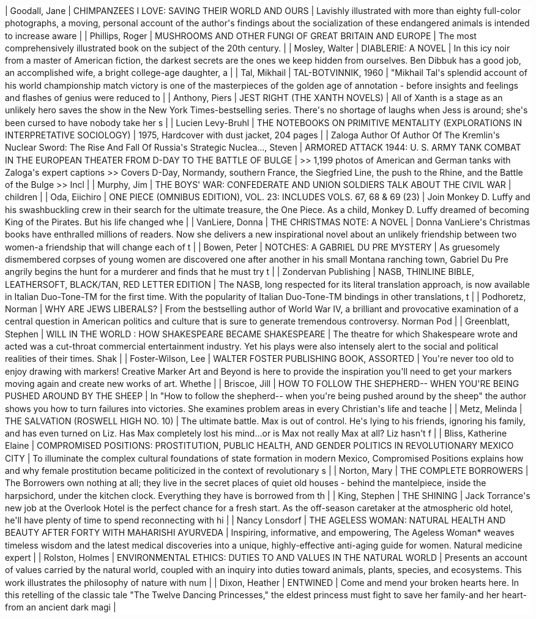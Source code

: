 | Goodall, Jane | CHIMPANZEES I LOVE: SAVING THEIR WORLD AND OURS | Lavishly illustrated with more than eighty full-color photographs, a moving, personal account of the author's findings about the socialization of these endangered animals is intended to increase aware |
| Phillips, Roger | MUSHROOMS AND OTHER FUNGI OF GREAT BRITAIN AND EUROPE | The most comprehensively illustrated book on the subject of the 20th century. |
| Mosley, Walter | DIABLERIE: A NOVEL |  In this icy noir from a master of American fiction, the darkest secrets are the ones we keep hidden from ourselves.   Ben Dibbuk has a good job, an accomplished wife, a bright college-age daughter, a |
| Tal, Mikhail | TAL-BOTVINNIK, 1960 |  "Mikhail Tal's splendid account of his world championship match victory is one of the masterpieces of the golden age of annotation - before insights and feelings and flashes of genius were reduced to |
| Anthony, Piers | JEST RIGHT (THE XANTH NOVELS) | All of Xanth is a stage as an unlikely hero saves the show in the New York Times-bestselling series.      There's no shortage of laughs when Jess is around; she's been cursed to have nobody take her s |
| Lucien Levy-Bruhl | THE NOTEBOOKS ON PRIMITIVE MENTALITY (EXPLORATIONS IN INTERPRETATIVE SOCIOLOGY) | 1975, Hardcover with dust jacket, 204 pages |
| Zaloga Author Of Author Of The Kremlin's Nuclear Sword: The Rise And Fall Of Russia's Strategic Nuclea..., Steven | ARMORED ATTACK 1944: U. S. ARMY TANK COMBAT IN THE EUROPEAN THEATER FROM D-DAY TO THE BATTLE OF BULGE |  >> 1,199 photos of American and German tanks with Zaloga's expert captions  >> Covers D-Day, Normandy, southern France, the Siegfried Line, the push to the Rhine, and the Battle of the Bulge  >> Incl |
| Murphy, Jim | THE BOYS' WAR: CONFEDERATE AND UNION SOLDIERS TALK ABOUT THE CIVIL WAR | children |
| Oda, Eiichiro | ONE PIECE (OMNIBUS EDITION), VOL. 23: INCLUDES VOLS. 67, 68 &AMP; 69 (23) | Join Monkey D. Luffy and his swashbuckling crew in their search for the ultimate treasure, the One Piece.  As a child, Monkey D. Luffy dreamed of becoming King of the Pirates. But his life changed whe |
| VanLiere, Donna | THE CHRISTMAS NOTE: A NOVEL |  Donna VanLiere's Christmas books have enthralled millions of readers. Now she delivers a new inspirational novel about an unlikely friendship between two women-a friendship that will change each of t |
| Bowen, Peter | NOTCHES: A GABRIEL DU PRE MYSTERY | As gruesomely dismembered corpses of young women are discovered one after another in his small Montana ranching town, Gabriel Du Pre angrily begins the hunt for a murderer and finds that he must try t |
| Zondervan Publishing | NASB, THINLINE BIBLE, LEATHERSOFT, BLACK/TAN, RED LETTER EDITION |  The NASB, long respected for its literal translation approach, is now available in Italian Duo-Tone-TM for the first time. With the popularity of Italian Duo-Tone-TM bindings in other translations, t |
| Podhoretz, Norman | WHY ARE JEWS LIBERALS? | From the bestselling author of World War IV, a brilliant and provocative examination of a central question in American politics and culture that is sure to generate tremendous controversy.  Norman Pod |
| Greenblatt, Stephen | WILL IN THE WORLD : HOW SHAKESPEARE BECAME SHAKESPEARE | The theatre for which Shakespeare wrote and acted was a cut-throat commercial entertainment industry. Yet his plays were also intensely alert to the social and political realities of their times. Shak |
| Foster-Wilson, Lee | WALTER FOSTER PUBLISHING BOOK, ASSORTED | You're never too old to enjoy drawing with markers! Creative Marker Art and Beyond is here to provide the inspiration you'll need to get your markers moving again and create new works of art.   Whethe |
| Briscoe, Jill | HOW TO FOLLOW THE SHEPHERD-- WHEN YOU'RE BEING PUSHED AROUND BY THE SHEEP | In "How to follow the shepherd-- when you're being pushed around by the sheep" the author shows you how to turn failures into victories. She examines problem areas in every Christian's life and teache |
| Metz, Melinda | THE SALVATION (ROSWELL HIGH NO. 10) | The ultimate battle. Max is out of control. He's lying to his friends, ignoring his family, and has even turned on Liz. Has Max completely lost his mind...or is Max not really Max at all? Liz hasn't f |
| Bliss, Katherine Elaine | COMPROMISED POSITIONS: PROSTITUTION, PUBLIC HEALTH, AND GENDER POLITICS IN REVOLUTIONARY MEXICO CITY |  To illuminate the complex cultural foundations of state formation in modern Mexico, Compromised Positions explains how and why female prostitution became politicized in the context of revolutionary s |
| Norton, Mary | THE COMPLETE BORROWERS | The Borrowers own nothing at all; they live in the secret places of quiet old houses - behind the mantelpiece, inside the harpsichord, under the kitchen clock. Everything they have is borrowed from th |
| King, Stephen | THE SHINING | Jack Torrance's new job at the Overlook Hotel is the perfect chance for a fresh start. As the off-season caretaker at the atmospheric old hotel, he'll have plenty of time to spend reconnecting with hi |
| Nancy Lonsdorf | THE AGELESS WOMAN: NATURAL HEALTH AND BEAUTY AFTER FORTY WITH MAHARISHI AYURVEDA | Inspiring, informative, and empowering, The Ageless Woman* weaves timeless wisdom and the latest medical discoveries into a unique, highly-effective anti-aging guide for women. Natural medicine expert |
| Rolston, Holmes | ENVIRONMENTAL ETHICS: DUTIES TO AND VALUES IN THE NATURAL WORLD | Presents an account of values carried by the natural world, coupled with an inquiry into duties toward animals, plants, species, and ecosystems. This work illustrates the philosophy of nature with num |
| Dixon, Heather | ENTWINED |  Come and mend your broken hearts here. In this retelling of the classic tale "The Twelve Dancing Princesses," the eldest princess must fight to save her family-and her heart-from an ancient dark magi |